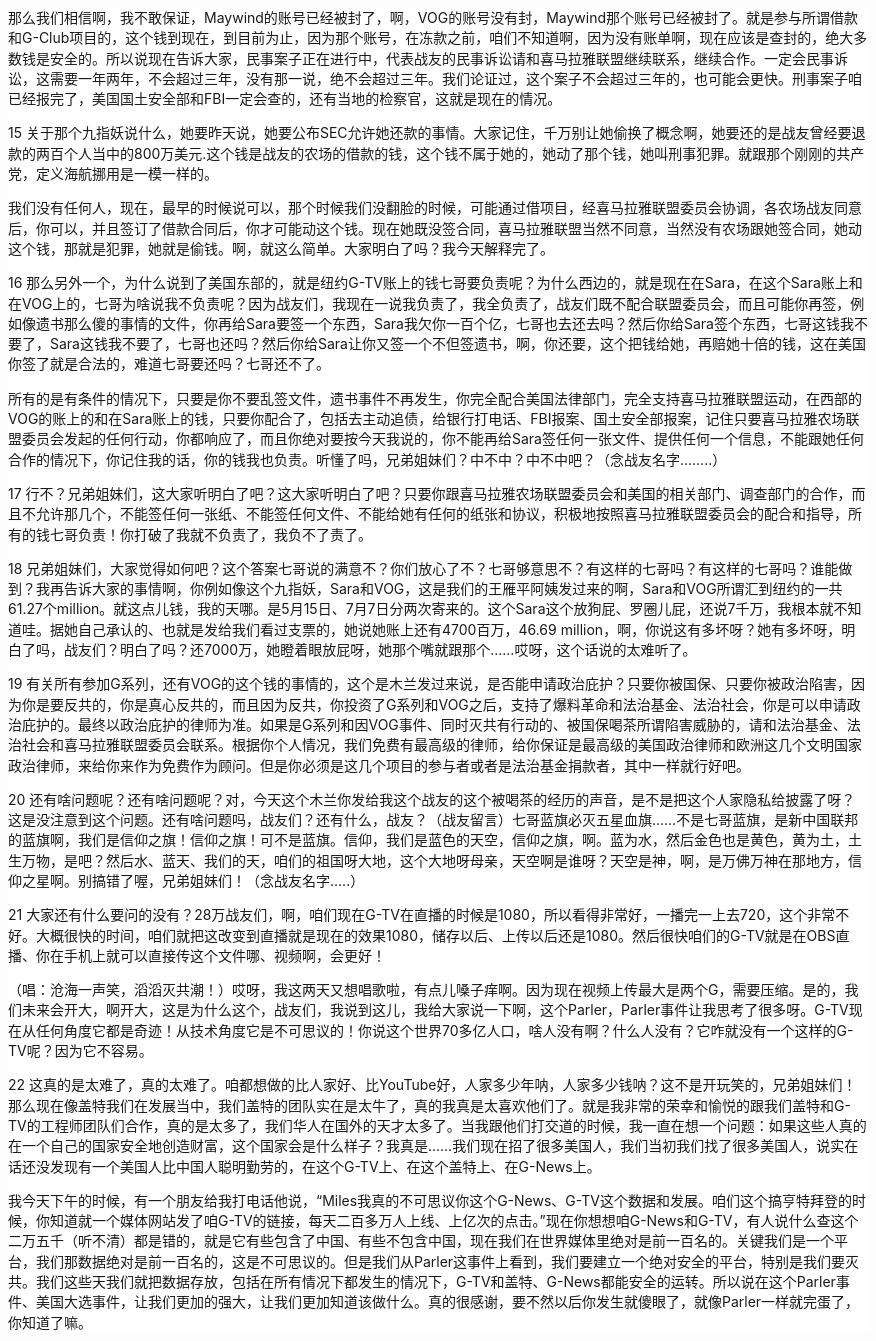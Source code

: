 那么我们相信啊，我不敢保证，Maywind的账号已经被封了，啊，VOG的账号没有封，Maywind那个账号已经被封了。就是参与所谓借款和G-Club项目的，这个钱到现在，到目前为止，因为那个账号，在冻款之前，咱们不知道啊，因为没有账单啊，现在应该是查封的，绝大多数钱是安全的。所以说现在告诉大家，民事案子正在进行中，代表战友的民事诉讼请和喜马拉雅联盟继续联系，继续合作。一定会民事诉讼，这需要一年两年，不会超过三年，没有那一说，绝不会超过三年。我们论证过，这个案子不会超过三年的，也可能会更快。刑事案子咱已经报完了，美国国土安全部和FBI一定会查的，还有当地的检察官，这就是现在的情况。

15
关于那个九指妖说什么，她要昨天说，她要公布SEC允许她还款的事情。大家记住，千万别让她偷换了概念啊，她要还的是战友曾经要退款的两百个人当中的800万美元.这个钱是战友的农场的借款的钱，这个钱不属于她的，她动了那个钱，她叫刑事犯罪。就跟那个刚刚的共产党，定义海航挪用是一模一样的。

我们没有任何人，现在，最早的时候说可以，那个时候我们没翻脸的时候，可能通过借项目，经喜马拉雅联盟委员会协调，各农场战友同意后，你可以，并且签订了借款合同后，你才可能动这个钱。现在她既没签合同，喜马拉雅联盟当然不同意，当然没有农场跟她签合同，她动这个钱，那就是犯罪，她就是偷钱。啊，就这么简单。大家明白了吗？我今天解释完了。

16
那么另外一个，为什么说到了美国东部的，就是纽约G-TV账上的钱七哥要负责呢？为什么西边的，就是现在在Sara，在这个Sara账上和在VOG上的，七哥为啥说我不负责呢？因为战友们，我现在一说我负责了，我全负责了，战友们既不配合联盟委员会，而且可能你再签，例如像遗书那么傻的事情的文件，你再给Sara要签一个东西，Sara我欠你一百个亿，七哥也去还去吗？然后你给Sara签个东西，七哥这钱我不要了，Sara这钱我不要了，七哥也还吗？然后你给Sara让你又签一个不但签遗书，啊，你还要，这个把钱给她，再赔她十倍的钱，这在美国你签了就是合法的，难道七哥要还吗？七哥还不了。

所有的是有条件的情况下，只要是你不要乱签文件，遗书事件不再发生，你完全配合美国法律部门，完全支持喜马拉雅联盟运动，在西部的VOG的账上的和在Sara账上的钱，只要你配合了，包括去主动追债，给银行打电话、FBI报案、国土安全部报案，记住只要喜马拉雅农场联盟委员会发起的任何行动，你都响应了，而且你绝对要按今天我说的，你不能再给Sara签任何一张文件、提供任何一个信息，不能跟她任何合作的情况下，你记住我的话，你的钱我也负责。听懂了吗，兄弟姐妹们？中不中？中不中吧？（念战友名字……..）

17
行不？兄弟姐妹们，这大家听明白了吧？这大家听明白了吧？只要你跟喜马拉雅农场联盟委员会和美国的相关部门、调查部门的合作，而且不允许那几个，不能签任何一张纸、不能签任何文件、不能给她有任何的纸张和协议，积极地按照喜马拉雅联盟委员会的配合和指导，所有的钱七哥负责！你打破了我就不负责了，我负不了责了。

18
兄弟姐妹们，大家觉得如何吧？这个答案七哥说的满意不？你们放心了不？七哥够意思不？有这样的七哥吗？有这样的七哥吗？谁能做到？我再告诉大家的事情啊，你例如像这个九指妖，Sara和VOG，这是我们的王雁平阿姨发过来的啊，Sara和VOG所谓汇到纽约的一共61.27个million。就这点儿钱，我的天哪。是5月15日、7月7日分两次寄来的。这个Sara这个放狗屁、罗圈儿屁，还说7千万，我根本就不知道哇。据她自己承认的、也就是发给我们看过支票的，她说她账上还有4700百万，46.69 million，啊，你说这有多坏呀？她有多坏呀，明白了吗，战友们？明白了吗？还7000万，她瞪着眼放屁呀，她那个嘴就跟那个……哎呀，这个话说的太难听了。

19
有关所有参加G系列，还有VOG的这个钱的事情的，这个是木兰发过来说，是否能申请政治庇护？只要你被国保、只要你被政治陷害，因为你是要反共的，你是真心反共的，而且因为反共，你投资了G系列和VOG之后，支持了爆料革命和法治基金、法治社会，你是可以申请政治庇护的。最终以政治庇护的律师为准。如果是G系列和因VOG事件、同时灭共有行动的、被国保喝茶所谓陷害威胁的，请和法治基金、法治社会和喜马拉雅联盟委员会联系。根据你个人情况，我们免费有最高级的律师，给你保证是最高级的美国政治律师和欧洲这几个文明国家政治律师，来给你来作为免费作为顾问。但是你必须是这几个项目的参与者或者是法治基金捐款者，其中一样就行好吧。

20
还有啥问题呢？还有啥问题呢？对，今天这个木兰你发给我这个战友的这个被喝茶的经历的声音，是不是把这个人家隐私给披露了呀？这是没注意到这个问题。还有啥问题吗，战友们？还有什么，战友？（战友留言）七哥蓝旗必灭五星血旗……不是七哥蓝旗，是新中国联邦的蓝旗啊，我们是信仰之旗！信仰之旗！可不是蓝旗。信仰，我们是蓝色的天空，信仰之旗，啊。蓝为水，然后金色也是黄色，黄为土，土生万物，是吧？然后水、蓝天、我们的天，咱们的祖国呀大地，这个大地呀母亲，天空啊是谁呀？天空是神，啊，是万佛万神在那地方，信仰之星啊。别搞错了喔，兄弟姐妹们！（念战友名字…..）

21
大家还有什么要问的没有？28万战友们，啊，咱们现在G-TV在直播的时候是1080，所以看得非常好，一播完一上去720，这个非常不好。大概很快的时间，咱们就把这改变到直播就是现在的效果1080，储存以后、上传以后还是1080。然后很快咱们的G-TV就是在OBS直播、你在手机上就可以直接传这个文件哪、视频啊，会更好！

（唱：沧海一声笑，滔滔灭共潮！）哎呀，我这两天又想唱歌啦，有点儿嗓子痒啊。因为现在视频上传最大是两个G，需要压缩。是的，我们未来会开大，啊开大，这是为什么这个，战友们，我说到这儿，我给大家说一下啊，这个Parler，Parler事件让我思考了很多呀。G-TV现在从任何角度它都是奇迹！从技术角度它是不可思议的！你说这个世界70多亿人口，啥人没有啊？什么人没有？它咋就没有一个这样的G-TV呢？因为它不容易。

22
这真的是太难了，真的太难了。咱都想做的比人家好、比YouTube好，人家多少年呐，人家多少钱呐？这不是开玩笑的，兄弟姐妹们！那么现在像盖特我们在发展当中，我们盖特的团队实在是太牛了，真的我真是太喜欢他们了。就是我非常的荣幸和愉悦的跟我们盖特和G-TV的工程师团队们合作，真的是太多了，我们华人在国外的天才太多了。当我跟他们打交道的时候，我一直在想一个问题：如果这些人真的在一个自己的国家安全地创造财富，这个国家会是什么样子？我真是……我们现在招了很多美国人，我们当初我们找了很多美国人，说实在话还没发现有一个美国人比中国人聪明勤劳的，在这个G-TV上、在这个盖特上、在G-News上。

我今天下午的时候，有一个朋友给我打电话他说，“Miles我真的不可思议你这个G-News、G-TV这个数据和发展。咱们这个搞亨特拜登的时候，你知道就一个媒体网站发了咱G-TV的链接，每天二百多万人上线、上亿次的点击。”现在你想想咱G-News和G-TV，有人说什么查这个二万五千（听不清）都是错的，就是它有些包含了中国、有些不包含中国，现在我们在世界媒体里绝对是前一百名的。关键我们是一个平台，我们那数据绝对是前一百名的，这是不可思议的。但是我们从Parler这事件上看到，我们要建立一个绝对安全的平台，特别是我们要灭共。我们这些天我们就把数据存放，包括在所有情况下都发生的情况下，G-TV和盖特、G-News都能安全的运转。所以说在这个Parler事件、美国大选事件，让我们更加的强大，让我们更加知道该做什么。真的很感谢，要不然以后你发生就傻眼了，就像Parler一样就完蛋了，你知道了嘛。
